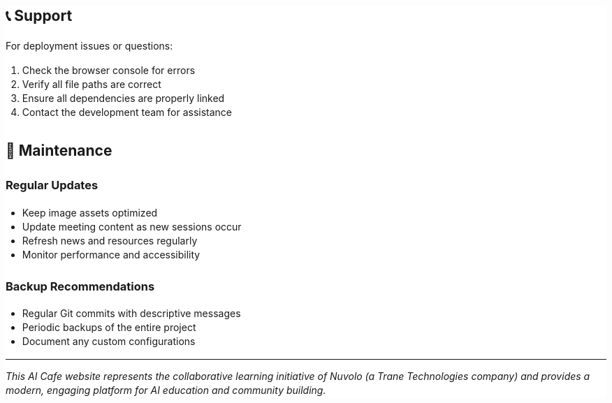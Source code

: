 ## 📞 Support

For deployment issues or questions:
1. Check the browser console for errors
2. Verify all file paths are correct
3. Ensure all dependencies are properly linked
4. Contact the development team for assistance

## 🔄 Maintenance

### Regular Updates
- Keep image assets optimized
- Update meeting content as new sessions occur
- Refresh news and resources regularly
- Monitor performance and accessibility

### Backup Recommendations
- Regular Git commits with descriptive messages
- Periodic backups of the entire project
- Document any custom configurations

---

*This AI Cafe website represents the collaborative learning initiative of Nuvolo (a Trane Technologies company) and provides a modern, engaging platform for AI education and community building.*